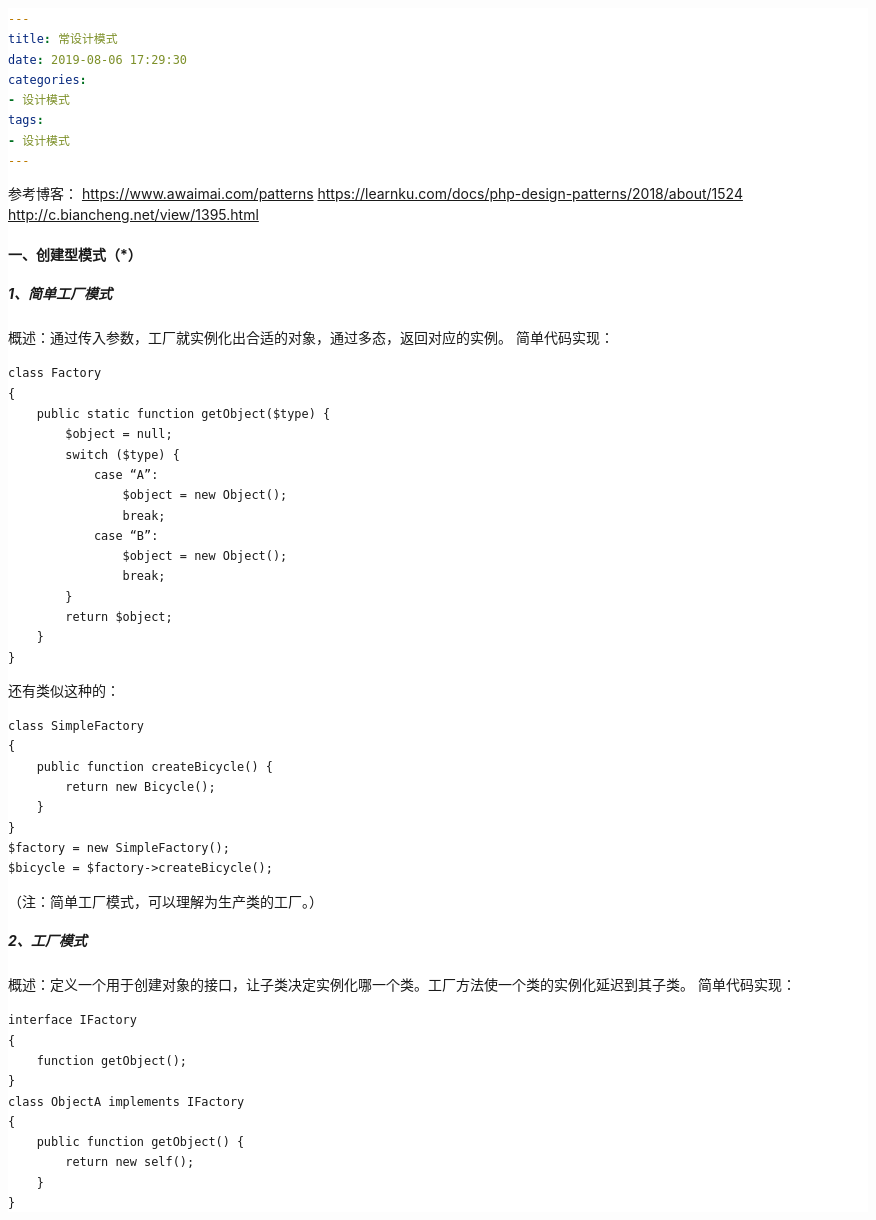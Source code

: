 ```yaml
---
title: 常设计模式
date: 2019-08-06 17:29:30
categories:
- 设计模式
tags:
- 设计模式
---
```

参考博客：
https://www.awaimai.com/patterns
https://learnku.com/docs/php-design-patterns/2018/about/1524
http://c.biancheng.net/view/1395.html


#### 一、创建型模式（*）
##### 1、简单工厂模式
概述：通过传入参数，工厂就实例化出合适的对象，通过多态，返回对应的实例。
简单代码实现：
```
class Factory
{
    public static function getObject($type) {
        $object = null;
        switch ($type) {
            case “A”:
                $object = new Object();
                break;
            case “B”:
                $object = new Object();
                break;
        }
        return $object;
    }
}
```
还有类似这种的：
```
class SimpleFactory
{
    public function createBicycle() {
        return new Bicycle();
    }
}
$factory = new SimpleFactory();
$bicycle = $factory->createBicycle();
```
（注：简单工厂模式，可以理解为生产类的工厂。）

##### 2、工厂模式
概述：定义一个用于创建对象的接口，让子类决定实例化哪一个类。工厂方法使一个类的实例化延迟到其子类。
简单代码实现：
```
interface IFactory
{
    function getObject();
}
class ObjectA implements IFactory
{
    public function getObject() {
        return new self();
    }
}
```